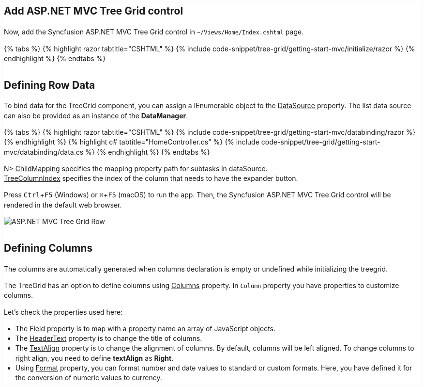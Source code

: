 ## Add ASP.NET MVC Tree Grid control

Now, add the Syncfusion ASP.NET MVC Tree Grid control in `~/Views/Home/Index.cshtml` page.

{% tabs %}
{% highlight razor tabtitle="CSHTML" %}
{% include code-snippet/tree-grid/getting-start-mvc/initialize/razor %}
{% endhighlight %}
{% endtabs %}

## Defining Row Data

To bind data for the TreeGrid component, you can assign a IEnumerable object to the [DataSource](https://help.syncfusion.com/cr/aspnetmvc-js2/Syncfusion.EJ2.TreeGrid.TreeGrid.html#Syncfusion_EJ2_TreeGrid_TreeGrid_DataSource) property. The list data source can also be provided as an instance of the **DataManager**.

{% tabs %}
{% highlight razor tabtitle="CSHTML" %}
{% include code-snippet/tree-grid/getting-start-mvc/databinding/razor %}
{% endhighlight %}
{% highlight c# tabtitle="HomeController.cs" %}
{% include code-snippet/tree-grid/getting-start-mvc/databinding/data.cs %}
{% endhighlight %}
{% endtabs %}

N> [ChildMapping](https://help.syncfusion.com/cr/aspnetmvc-js2/Syncfusion.EJ2.TreeGrid.TreeGrid.html#Syncfusion_EJ2_TreeGrid_TreeGrid_ChildMapping) specifies the mapping property path for subtasks in dataSource.
<br/> [TreeColumnIndex](https://help.syncfusion.com/cr/aspnetmvc-js2/Syncfusion.EJ2.TreeGrid.TreeGrid.html#Syncfusion_EJ2_TreeGrid_TreeGrid_TreeColumnIndex) specifies the index of the column that needs to have the expander button.

Press <kbd>Ctrl</kbd>+<kbd>F5</kbd> (Windows) or <kbd>⌘</kbd>+<kbd>F5</kbd> (macOS) to run the app. Then, the Syncfusion ASP.NET MVC Tree Grid control will be rendered in the default web browser.

![ASP.NET MVC Tree Grid Row](images/treegrid-control.png)

## Defining Columns

The columns are automatically generated when columns declaration is empty or undefined while initializing the treegrid.

The TreeGrid has an option to define columns using [Columns](https://help.syncfusion.com/cr/aspnetmvc-js2/Syncfusion.EJ2.TreeGrid.TreeGrid.html#Syncfusion_EJ2_TreeGrid_TreeGrid_Columns) property. In `Column` property you have properties to customize columns.

Let’s check the properties used here:

* The [Field](https://help.syncfusion.com/cr/aspnetmvc-js2/Syncfusion.EJ2.TreeGrid.TreeGridColumn.html#Syncfusion_EJ2_TreeGrid_TreeGridColumn_Field) property is to map with a property name an array of JavaScript objects.
* The [HeaderText](https://help.syncfusion.com/cr/aspnetmvc-js2/Syncfusion.EJ2.TreeGrid.TreeGridColumn.html#Syncfusion_EJ2_TreeGrid_TreeGridColumn_HeaderText) property is to change the title of columns.
* The [TextAlign](https://help.syncfusion.com/cr/aspnetmvc-js2/Syncfusion.EJ2.TreeGrid.TreeGridColumn.html#Syncfusion_EJ2_TreeGrid_TreeGridColumn_TextAlign) property is to change the alignment of columns. By default, columns will be left aligned. To change columns to right align, you need to define **textAlign** as **Right**.
* Using [Format](https://help.syncfusion.com/cr/aspnetmvc-js2/Syncfusion.EJ2.TreeGrid.TreeGridColumn.html#Syncfusion_EJ2_TreeGrid_TreeGridColumn_Format) property, you can format number and date values to standard or custom formats. Here, you have defined it for the conversion of numeric values to currency.
